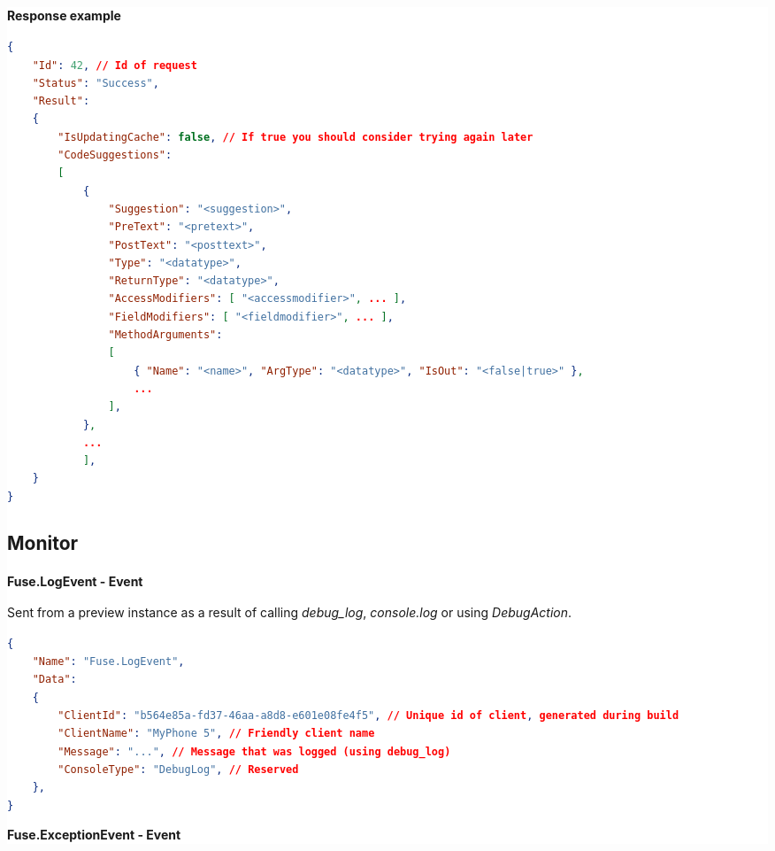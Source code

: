 **Response example**

```json
{
	"Id": 42, // Id of request
	"Status": "Success",
	"Result": 
	{
		"IsUpdatingCache": false, // If true you should consider trying again later
		"CodeSuggestions": 
		[
			{
				"Suggestion": "<suggestion>",
				"PreText": "<pretext>",
				"PostText": "<posttext>",
				"Type": "<datatype>",
				"ReturnType": "<datatype>",
				"AccessModifiers": [ "<accessmodifier>", ... ],
				"FieldModifiers": [ "<fieldmodifier>", ... ],
				"MethodArguments": 
				[
					{ "Name": "<name>", "ArgType": "<datatype>", "IsOut": "<false|true>" },
					...
				],
			},
			...
	    	],
	}
}
```

## Monitor

**Fuse.LogEvent - Event**

Sent from a preview instance as a result of calling *debug_log*, *console.log* or using *DebugAction*.

```json
{
	"Name": "Fuse.LogEvent",
	"Data": 
	{
		"ClientId": "b564e85a-fd37-46aa-a8d8-e601e08fe4f5", // Unique id of client, generated during build
		"ClientName": "MyPhone 5", // Friendly client name
		"Message": "...", // Message that was logged (using debug_log)
		"ConsoleType": "DebugLog", // Reserved
	},
}
```

**Fuse.ExceptionEvent - Event**
